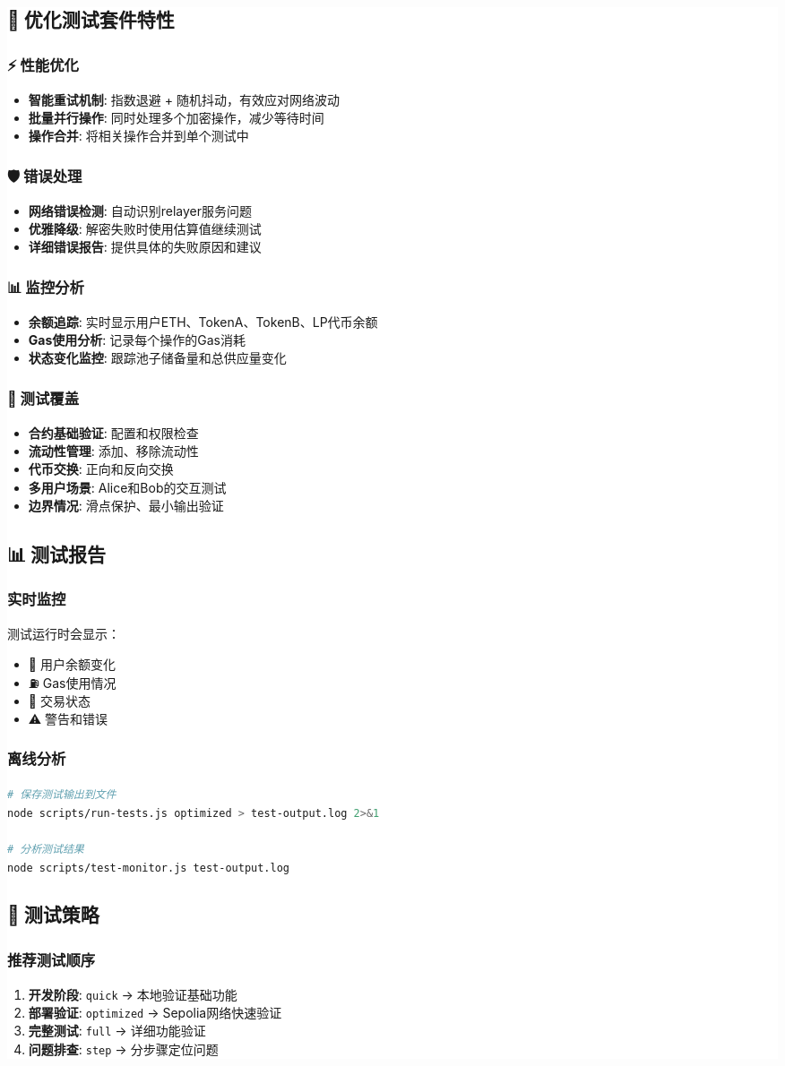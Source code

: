 ## 🌟 优化测试套件特性

### ⚡ 性能优化
- **智能重试机制**: 指数退避 + 随机抖动，有效应对网络波动
- **批量并行操作**: 同时处理多个加密操作，减少等待时间
- **操作合并**: 将相关操作合并到单个测试中

### 🛡️ 错误处理
- **网络错误检测**: 自动识别relayer服务问题
- **优雅降级**: 解密失败时使用估算值继续测试
- **详细错误报告**: 提供具体的失败原因和建议

### 📊 监控分析
- **余额追踪**: 实时显示用户ETH、TokenA、TokenB、LP代币余额
- **Gas使用分析**: 记录每个操作的Gas消耗
- **状态变化监控**: 跟踪池子储备量和总供应量变化

### 🧪 测试覆盖
- **合约基础验证**: 配置和权限检查
- **流动性管理**: 添加、移除流动性
- **代币交换**: 正向和反向交换
- **多用户场景**: Alice和Bob的交互测试
- **边界情况**: 滑点保护、最小输出验证

## 📊 测试报告

### 实时监控
测试运行时会显示：
- 📰 用户余额变化
- ⛽ Gas使用情况
- 🔄 交易状态
- ⚠️ 警告和错误

### 离线分析
```bash
# 保存测试输出到文件
node scripts/run-tests.js optimized > test-output.log 2>&1

# 分析测试结果
node scripts/test-monitor.js test-output.log
```

## 🎯 测试策略

### 推荐测试顺序

1. **开发阶段**: `quick` → 本地验证基础功能
2. **部署验证**: `optimized` → Sepolia网络快速验证
3. **完整测试**: `full` → 详细功能验证
4. **问题排查**: `step` → 分步骤定位问题
